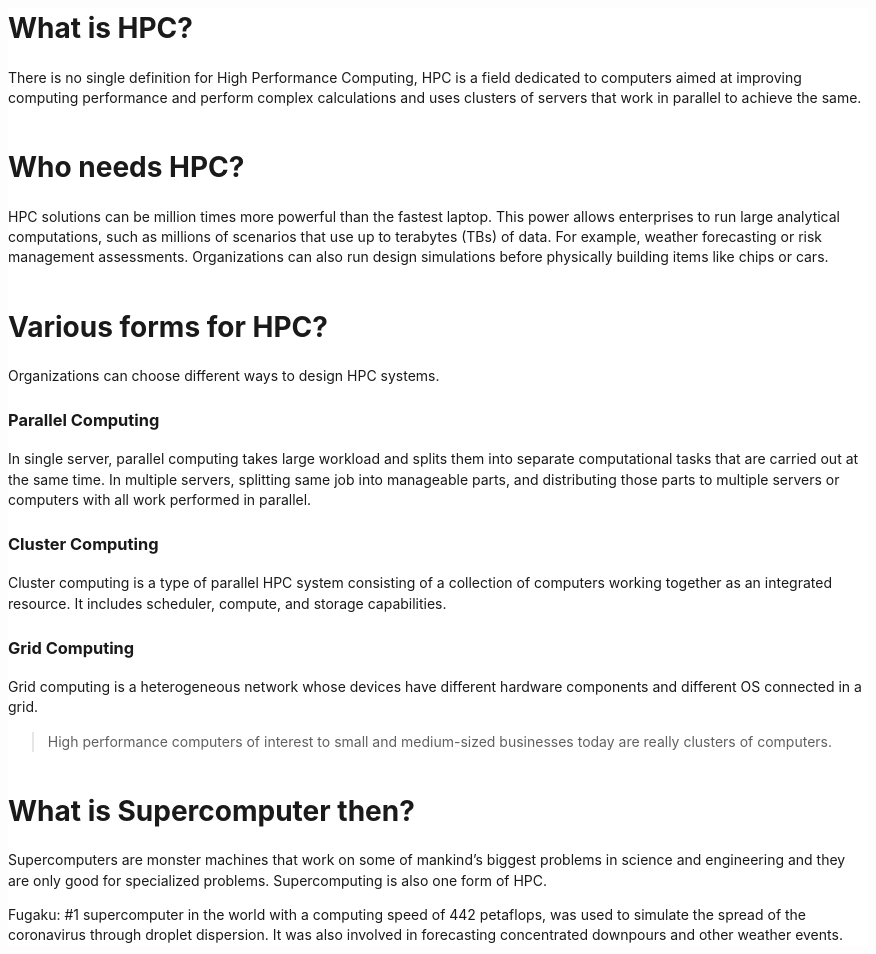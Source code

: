 # What is HPC?

There is no single definition for High Performance Computing, HPC is a field dedicated to computers aimed at improving computing performance and perform complex calculations and uses clusters of servers that work in parallel to achieve the same. 

# Who needs HPC?

HPC solutions can be million times more powerful than the fastest laptop. This power allows enterprises to run large analytical computations, such as millions of scenarios that use up to terabytes (TBs) of data. For example, weather forecasting or risk management assessments. Organizations can also run design simulations before physically building items like chips or cars.

# Various forms for HPC?

Organizations can choose different ways to design HPC systems.

### Parallel Computing

In single server, parallel computing takes large workload and splits them into separate computational tasks that are carried out at the same time. In multiple servers, splitting same job into manageable parts, and distributing those parts to multiple servers or computers with all work performed in parallel.

### Cluster Computing

Cluster computing is a type of parallel HPC system consisting of a collection of computers working together as an integrated resource. It includes scheduler, compute, and storage capabilities.

### Grid Computing

Grid computing is a heterogeneous network whose devices have different hardware components and different OS connected in a grid.

> High performance computers of interest to small and medium-sized businesses today are really clusters of computers.

# What is Supercomputer then?

Supercomputers are monster machines that work on some of mankind’s biggest problems in science and engineering and they are only good for specialized problems. Supercomputing is also one form of HPC.

Fugaku: #1 supercomputer in the world with a computing speed of 442 petaflops, was used to simulate the spread of the coronavirus through droplet dispersion. It was also involved in forecasting concentrated downpours and other weather events.
